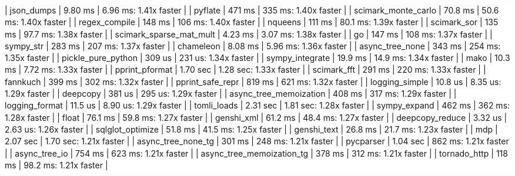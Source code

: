 | json_dumps                 | 9.80 ms                                                         | 6.96 ms: 1.41x faster                                               |
| pyflate                    | 471 ms                                                          | 335 ms: 1.40x faster                                                |
| scimark_monte_carlo        | 70.8 ms                                                         | 50.6 ms: 1.40x faster                                               |
| regex_compile              | 148 ms                                                          | 106 ms: 1.40x faster                                                |
| nqueens                    | 111 ms                                                          | 80.1 ms: 1.39x faster                                               |
| scimark_sor                | 135 ms                                                          | 97.7 ms: 1.38x faster                                               |
| scimark_sparse_mat_mult    | 4.23 ms                                                         | 3.07 ms: 1.38x faster                                               |
| go                         | 147 ms                                                          | 108 ms: 1.37x faster                                                |
| sympy_str                  | 283 ms                                                          | 207 ms: 1.37x faster                                                |
| chameleon                  | 8.08 ms                                                         | 5.96 ms: 1.36x faster                                               |
| async_tree_none            | 343 ms                                                          | 254 ms: 1.35x faster                                                |
| pickle_pure_python         | 309 us                                                          | 231 us: 1.34x faster                                                |
| sympy_integrate            | 19.9 ms                                                         | 14.9 ms: 1.34x faster                                               |
| mako                       | 10.3 ms                                                         | 7.72 ms: 1.33x faster                                               |
| pprint_pformat             | 1.70 sec                                                        | 1.28 sec: 1.33x faster                                              |
| scimark_fft                | 291 ms                                                          | 220 ms: 1.33x faster                                                |
| fannkuch                   | 399 ms                                                          | 302 ms: 1.32x faster                                                |
| pprint_safe_repr           | 819 ms                                                          | 621 ms: 1.32x faster                                                |
| logging_simple             | 10.8 us                                                         | 8.35 us: 1.29x faster                                               |
| deepcopy                   | 381 us                                                          | 295 us: 1.29x faster                                                |
| async_tree_memoization     | 408 ms                                                          | 317 ms: 1.29x faster                                                |
| logging_format             | 11.5 us                                                         | 8.90 us: 1.29x faster                                               |
| tomli_loads                | 2.31 sec                                                        | 1.81 sec: 1.28x faster                                              |
| sympy_expand               | 462 ms                                                          | 362 ms: 1.28x faster                                                |
| float                      | 76.1 ms                                                         | 59.8 ms: 1.27x faster                                               |
| genshi_xml                 | 61.2 ms                                                         | 48.4 ms: 1.27x faster                                               |
| deepcopy_reduce            | 3.32 us                                                         | 2.63 us: 1.26x faster                                               |
| sqlglot_optimize           | 51.8 ms                                                         | 41.5 ms: 1.25x faster                                               |
| genshi_text                | 26.8 ms                                                         | 21.7 ms: 1.23x faster                                               |
| mdp                        | 2.07 sec                                                        | 1.70 sec: 1.21x faster                                              |
| async_tree_none_tg         | 301 ms                                                          | 248 ms: 1.21x faster                                                |
| pycparser                  | 1.04 sec                                                        | 862 ms: 1.21x faster                                                |
| async_tree_io              | 754 ms                                                          | 623 ms: 1.21x faster                                                |
| async_tree_memoization_tg  | 378 ms                                                          | 312 ms: 1.21x faster                                                |
| tornado_http               | 118 ms                                                          | 98.2 ms: 1.21x faster                                               |